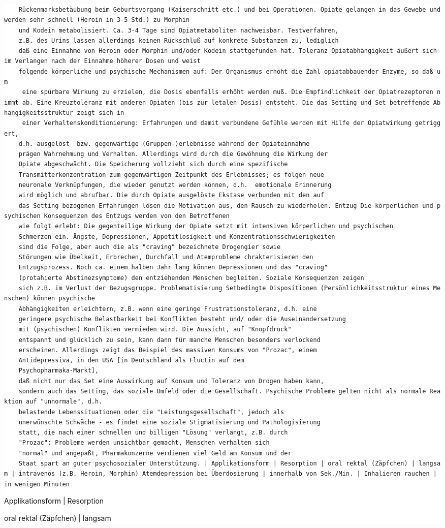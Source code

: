         Rückenmarksbetäubung beim Geburtsvorgang (Kaiserschnitt etc.) und bei Operationen. Opiate gelangen in das Gewebe und werden sehr schnell (Heroin in 3-5 Std.) zu Morphin 
        und Kodein metabolisiert. Ca. 3-4 Tage sind Opiatmetaboliten nachweisbar. Testverfahren, 
        z.B. des Urins lassen allerdings keinen Rückschluß auf konkrete Substanzen zu, lediglich
        daß eine Einnahme von Heroin oder Morphin und/oder Kodein stattgefunden hat. Toleranz Opiatabhängigkeit äußert sich im Verlangen nach der Einnahme höherer Dosen und weist 
        folgende körperliche und psychische Mechanismen auf: Der Organismus erhöht die Zahl opiatabbauender Enzyme, so daß um
         eine spürbare Wirkung zu erzielen, die Dosis ebenfalls erhöht werden muß. Die Empfindlichkeit der Opiatrezeptoren nimmt ab. Eine Kreuztoleranz mit anderen Opiaten (bis zur letalen Dosis) entsteht. Die das Setting und Set betreffende Abhängigkeitsstruktur zeigt sich in
         einer Verhaltenskonditionierung: Erfahrungen und damit verbundene Gefühle werden mit Hilfe der Opiatwirkung getriggert, 
        d.h. ausgelöst  bzw. gegenwärtige (Gruppen-)erlebnisse während der Opiateinnahme 
        prägen Wahrnehmung und Verhalten. Allerdings wird durch die Gewöhnung die Wirkung der 
        Opiate abgeschwächt. Die Speicherung vollzieht sich durch eine spezifische 
        Transmitterkonzentration zum gegenwärtigen Zeitpunkt des Erlebnisses; es folgen neue 
        neuronale Verknüpfungen, die wieder genutzt werden können, d.h.  emotionale Erinnerung 
        wird möglich und abrufbar. Die durch Opiate ausgelöste Ekstase verbunden mit den auf 
        das Setting bezogenen Erfahrungen lösen die Motivation aus, den Rausch zu wiederholen. Entzug Die körperlichen und psychischen Konsequenzen des Entzugs werden von den Betroffenen 
        wie folgt erlebt: Die gegenteilige Wirkung der Opiate setzt mit intensiven körperlichen und psychischen 
        Schmerzen ein. Ängste, Depressionen, Appetitlosigkeit und Konzentrationsschwierigkeiten 
        sind die Folge, aber auch die als "craving" bezeichnete Drogengier sowie 
        Störungen wie Übelkeit, Erbrechen, Durchfall und Atemprobleme chrakterisieren den
        Entzugsprozess. Noch ca. einem halben Jahr lang können Depressionen und das "craving"
        (protahierte Abstinezsymptome) den entziehenden Menschen begleiten. Soziale Konsequenzen zeigen
        sich z.B. im Verlust der Bezugsgruppe. Problematisierung Setbedingte Dispositionen (Persönlichkeitsstruktur eines Menschen) können psychische 
        Abhängigkeiten erleichtern, z.B. wenn eine geringe Frustrationstoleranz, d.h. eine  
        geringere psychische Belastbarkeit bei Konflikten besteht und/ oder die Auseinandersetzung
        mit (psychischen) Konflikten vermieden wird. Die Aussicht, auf "Knopfdruck" 
        entspannt und glücklich zu sein, kann dann für manche Menschen besonders verlockend 
        erscheinen. Allerdings zeigt das Beispiel des massiven Konsums von "Prozac", einem 
        Antidepressiva, in den USA [in Deutschland als Fluctin auf dem
        Psychopharmaka-Markt], 
        daß nicht nur das Set eine Auswirkung auf Konsum und Toleranz von Drogen haben kann, 
        sondern auch das Setting, das soziale Umfeld oder die Gesellschaft. Psychische Probleme gelten nicht als normale Reaktion auf "unnormale", d.h. 
        belastende Lebenssituationen oder die "Leistungsgesellschaft", jedoch als 
        unerwünschte Schwäche - es findet eine soziale Stigmatisierung und Pathologisierung
        statt, die nach einer schnellen und billigen "Lösung" verlangt, z.B. durch 
        "Prozac": Probleme werden unsichtbar gemacht, Menschen verhalten sich 
        "normal" und angepaßt, Pharmakonzerne verdienen viel Geld am Konsum und der
        Staat spart an guter psychosozialer Unterstützung. | Applikationsform | Resorption | oral rektal (Zäpfchen) | langsam | intravenös (z.B. Heroin, Morphin) Atemdepression bei Überdosierung | innerhalb von Sek./Min. | Inhalieren rauchen | in wenigen Minuten

Applikationsform | Resorption

oral rektal (Zäpfchen) | langsam
